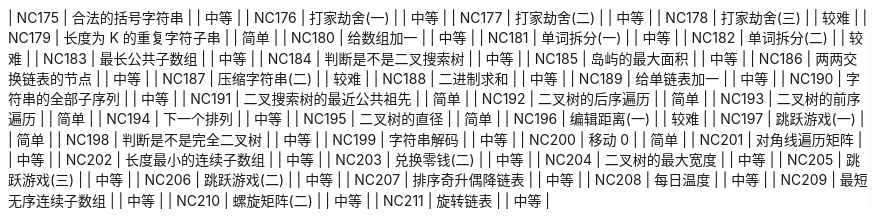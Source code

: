 | NC175 | 合法的括号字符串 |  | 中等  |
| NC176 | 打家劫舍(一) |  | 中等  |
| NC177 | 打家劫舍(二) |  | 中等  |
| NC178 | 打家劫舍(三) |  | 较难  |
| NC179 | 长度为 K 的重复字符子串 |  | 简单  |
| NC180 | 给数组加一 |  | 中等  |
| NC181 | 单词拆分(一) |  | 中等  |
| NC182 | 单词拆分(二) |  | 较难  |
| NC183 | 最长公共子数组 |  | 中等  |
| NC184 | 判断是不是二叉搜索树 |  | 中等  |
| NC185 | 岛屿的最大面积 |  | 中等  |
| NC186 | 两两交换链表的节点 |  | 中等  |
| NC187 | 压缩字符串(二) |  | 较难  |
| NC188 | 二进制求和 |  | 中等  |
| NC189 | 给单链表加一 |  | 中等  |
| NC190 | 字符串的全部子序列 |  | 中等  |
| NC191 | 二叉搜索树的最近公共祖先 |  | 简单  |
| NC192 | 二叉树的后序遍历 |  | 简单  |
| NC193 | 二叉树的前序遍历 |  | 简单  |
| NC194 | 下一个排列 |  | 中等  |
| NC195 | 二叉树的直径 |  | 简单  |
| NC196 | 编辑距离(一) |  | 较难  |
| NC197 | 跳跃游戏(一) |  | 简单  |
| NC198 | 判断是不是完全二叉树 |  | 中等  |
| NC199 | 字符串解码 |  | 中等  |
| NC200 | 移动 0 |  | 简单  |
| NC201 | 对角线遍历矩阵 |  | 中等  |
| NC202 | 长度最小的连续子数组 |  | 中等  |
| NC203 | 兑换零钱(二) |  | 中等  |
| NC204 | 二叉树的最大宽度 |  | 中等  |
| NC205 | 跳跃游戏(三) |  | 中等  |
| NC206 | 跳跃游戏(二) |  | 中等  |
| NC207 | 排序奇升偶降链表 |  | 中等  |
| NC208 | 每日温度 |  | 中等  |
| NC209 | 最短无序连续子数组 |  | 中等  |
| NC210 | 螺旋矩阵(二) |  | 中等  |
| NC211 | 旋转链表 |  | 中等  |